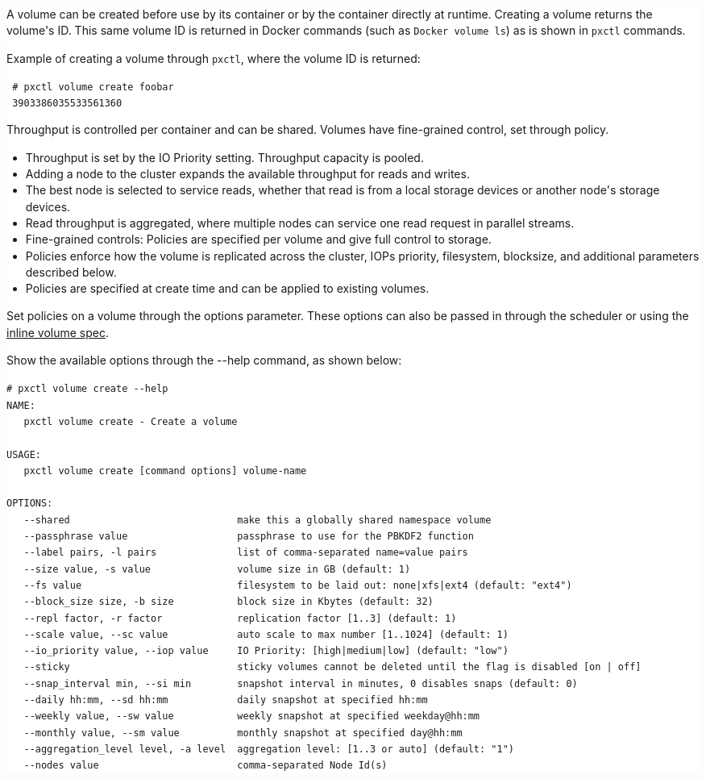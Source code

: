 A volume can be created before use by its container or by the container directly at runtime. Creating a volume returns the volume's ID. This same volume ID is returned in Docker commands (such as `Docker volume ls`) as is shown in `pxctl` commands.

Example of creating a volume through `pxctl`, where the volume ID is returned:

```
 # pxctl volume create foobar
 3903386035533561360
```

Throughput is controlled per container and can be shared. Volumes have fine-grained control, set through policy.

 * Throughput is set by the IO Priority setting. Throughput capacity is pooled.
  * Adding a node to the cluster expands the available throughput for reads and writes.
  * The best node is selected to service reads, whether that read is from a local storage devices or another node's storage devices.
  * Read throughput is aggregated, where multiple nodes can service one read request in parallel streams.
* Fine-grained controls: Policies are specified per volume and give full control to storage.
 * Policies enforce how the volume is replicated across the cluster, IOPs priority, filesystem, blocksize, and additional parameters described below.
 * Policies are specified at create time and can be applied to existing volumes.

Set policies on a volume through the options parameter.  These options can also be passed in through the scheduler or using the [inline volume spec](#inline-volume-spec).

Show the available options through the --help command, as shown below:

```
# pxctl volume create --help
NAME:
   pxctl volume create - Create a volume

USAGE:
   pxctl volume create [command options] volume-name

OPTIONS:
   --shared                             make this a globally shared namespace volume
   --passphrase value                   passphrase to use for the PBKDF2 function
   --label pairs, -l pairs              list of comma-separated name=value pairs
   --size value, -s value               volume size in GB (default: 1)
   --fs value                           filesystem to be laid out: none|xfs|ext4 (default: "ext4")
   --block_size size, -b size           block size in Kbytes (default: 32)
   --repl factor, -r factor             replication factor [1..3] (default: 1)
   --scale value, --sc value            auto scale to max number [1..1024] (default: 1)
   --io_priority value, --iop value     IO Priority: [high|medium|low] (default: "low")
   --sticky                             sticky volumes cannot be deleted until the flag is disabled [on | off]
   --snap_interval min, --si min        snapshot interval in minutes, 0 disables snaps (default: 0)
   --daily hh:mm, --sd hh:mm            daily snapshot at specified hh:mm
   --weekly value, --sw value           weekly snapshot at specified weekday@hh:mm
   --monthly value, --sm value          monthly snapshot at specified day@hh:mm
   --aggregation_level level, -a level  aggregation level: [1..3 or auto] (default: "1")
   --nodes value                        comma-separated Node Id(s)
```
